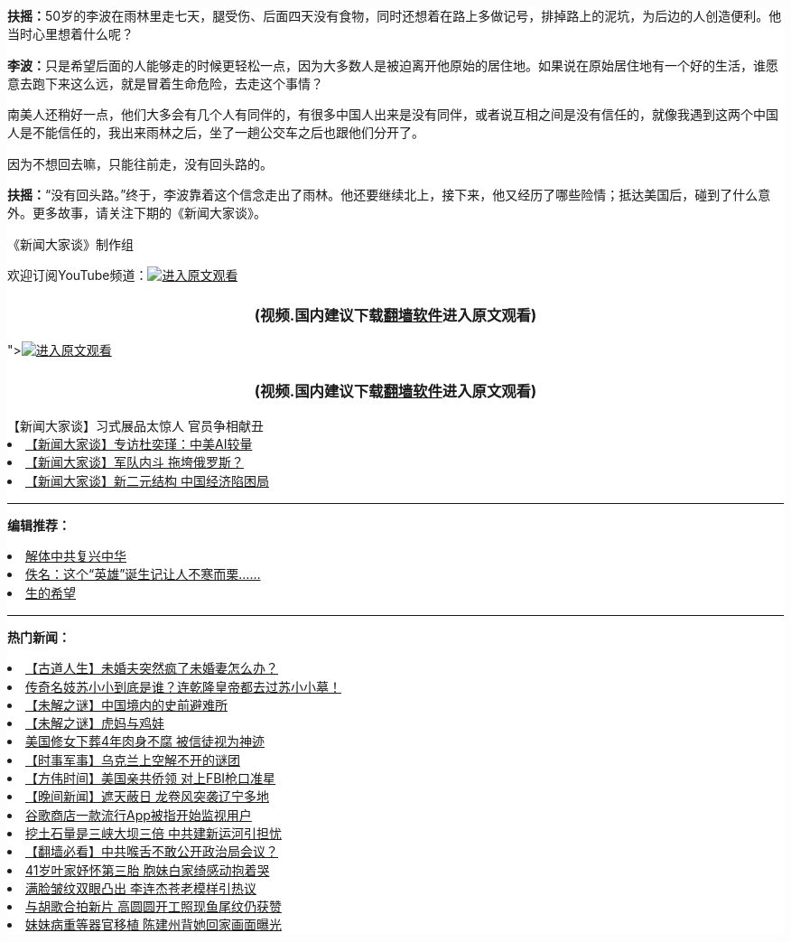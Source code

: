 <p><strong>扶摇：</strong>50岁的李波在雨林里走七天，腿受伤、后面四天没有食物，同时还想着在路上多做记号，排掉路上的泥坑，为后边的人创造便利。他当时心里想着什么呢？</p>
<p><strong>李波：</strong>只是希望后面的人能够走的时候更轻松一点，因为大多数人是被迫离开他原始的居住地。如果说在原始居住地有一个好的生活，谁愿意去跑下来这么远，就是冒着生命危险，去走这个事情？</p>
<p>南美人还稍好一点，他们大多会有几个人有同伴的，有很多中国人出来是没有同伴，或者说互相之间是没有信任的，就像我遇到这两个中国人是不能信任的，我出来雨林之后，坐了一趟公交车之后也跟他们分开了。</p>
<p>因为不想回去嘛，只能往前走，没有回头路的。</p>
<p><strong>扶摇：</strong>“没有回头路。”终于，李波靠着这个信念走出了雨林。他还要继续北上，接下来，他又经历了哪些险情；抵达美国后，碰到了什么意外。更多故事，请关注下期的《<ahref="https://github.com/19920513/djy/blob/master/gb/tag/%E6%96%B0%E9%97%BB%E5%A4%A7%E5%AE%B6%E8%B0%88.md#1">新闻大家谈</a>》。</p>
<p>《新闻大家谈》制作组</p>
<p>欢迎订阅YouTube频道：<ahref=""></a><a href="https://d21y52w6f35pla.cloudfront.net/T7lKAFacb"><img width="600" src="https://raw.githubusercontent.com/19920513/djy/master/gb/300/djtsp.jpg" title="进入原文观看"  alt="进入原文观看"></a><h3 align=center>(视频.国内建议下载<a href="https://github.com/19920513/www/blob/master/README.md#8">翻墙软件</a>进入原文观看)</h3><a src="https://www.youtube.com/channel/UC_78IIcKAIDpp6SJOlf3vDA">"></a><a href="https://d21y52w6f35pla.cloudfront.net/T7lKAFacb"><img width="600" src="https://raw.githubusercontent.com/19920513/djy/master/gb/300/djtsp.jpg" title="进入原文观看"  alt="进入原文观看"></a><h3 align=center>(视频.国内建议下载<a href="https://github.com/19920513/www/blob/master/README.md#8">翻墙软件</a>进入原文观看)</h3><a src="https://www.youtube.com/channel/UC_78IIcKAIDpp6SJOlf3vDA</a></p>
<p>责任编辑：李昊#</p>
	
<hr>
<hr>

<strong>相关新闻：</strong>
<li><a href="https://github.com/19920513/djy/blob/master/gb/23/5/24/n14003168.md#1">【新闻大家谈】习式展品太惊人 官员争相献丑</a></li>
<li><a href="https://github.com/19920513/djy/blob/master/gb/23/5/26/n14004656.md#1">【新闻大家谈】专访杜奕瑾：中美AI较量</a></li>
<li><a href="https://github.com/19920513/djy/blob/master/gb/23/5/29/n14005951.md#1">【新闻大家谈】军队内斗 拖垮俄罗斯？</a></li>
<li><a href="https://github.com/19920513/djy/blob/master/gb/23/5/31/n14007392.md#1">【新闻大家谈】新二元结构 中国经济陷困局</a></li>
<hr>


<strong>编辑推荐：</strong>
<li><a href="https://github.com/19920513/djy/blob/master/gb/18/3/21/n10237682.md?dfh#1" target="_blank">解体中共复兴中华</a></li><li><a href="https://github.com/tsiac2612/djy/blob/master/gb/17/12/15/n9959503.md#1" target="_blank">佚名：这个“英雄”诞生记让人不寒而栗……</a></li><li><a href="https://github.com/tsiac2612/djy/blob/master/gb/16/5/25/n7931386.md#1" target="_blank">生的希望</a></li><hr>


<strong>热门新闻：</strong>
<li><a href="https://github.com/19920513/djy/blob/master/gb/23/5/18/n13999285.md#1">【古道人生】未婚夫突然疯了未婚妻怎么办？</a></li>
<li><a href="https://github.com/19920513/djy/blob/master/gb/23/5/26/n14004224.md#1">传奇名妓苏小小到底是谁？连乾隆皇帝都去过苏小小墓！</a></li>
<li><a href="https://github.com/19920513/djy/blob/master/gb/23/5/26/n14004563.md#1">【未解之谜】中国境内的史前避难所</a></li>
<li><a href="https://github.com/19920513/djy/blob/master/gb/23/5/29/n14006059.md#1">【未解之谜】虎妈与鸡娃</a></li>
<li><a href="https://github.com/19920513/djy/blob/master/gb/23/5/29/n14005612.md#1">美国修女下葬4年肉身不腐 被信徒视为神迹</a></li>
<li><a href="https://github.com/19920513/djy/blob/master/gb/23/6/2/n14008952.md#1">【时事军事】乌克兰上空解不开的谜团</a></li>
<li><a href="https://github.com/19920513/djy/blob/master/gb/23/6/2/n14008414.md#1">【方伟时间】美国亲共侨领 对上FBI枪口准星</a></li>
<li><a href="https://github.com/19920513/djy/blob/master/gb/23/6/1/n14008164.md#1">【晚间新闻】遮天蔽日 龙卷风突袭辽宁多地</a></li>
<li><a href="https://github.com/19920513/djy/blob/master/gb/23/5/30/n14006930.md#1">谷歌商店一款流行App被指开始监视用户</a></li>
<li><a href="https://github.com/19920513/djy/blob/master/gb/23/5/31/n14007556.md#1">挖土石量是三峡大坝三倍 中共建新运河引担忧</a></li>
<li><a href="https://github.com/19920513/djy/blob/master/gb/23/5/31/n14007109.md#1">【翻墙必看】中共喉舌不敢公开政治局会议？</a></li>
<li><a href="https://github.com/19920513/djy/blob/master/gb/23/5/31/n14007169.md#1">41岁叶家妤怀第三胎 胞妹白家绮感动抱着哭</a></li>
<li><a href="https://github.com/19920513/djy/blob/master/gb/23/5/31/n14007583.md#1">满脸皱纹双眼凸出 李连杰苍老模样引热议</a></li>
<li><a href="https://github.com/19920513/djy/blob/master/gb/23/5/30/n14006919.md#1">与胡歌合拍新片 高圆圆开工照现鱼尾纹仍获赞</a></li>
<li><a href="https://github.com/19920513/djy/blob/master/gb/23/5/31/n14007537.md#1">妹妹病重等器官移植 陈建州背她回家画面曝光</a></li>